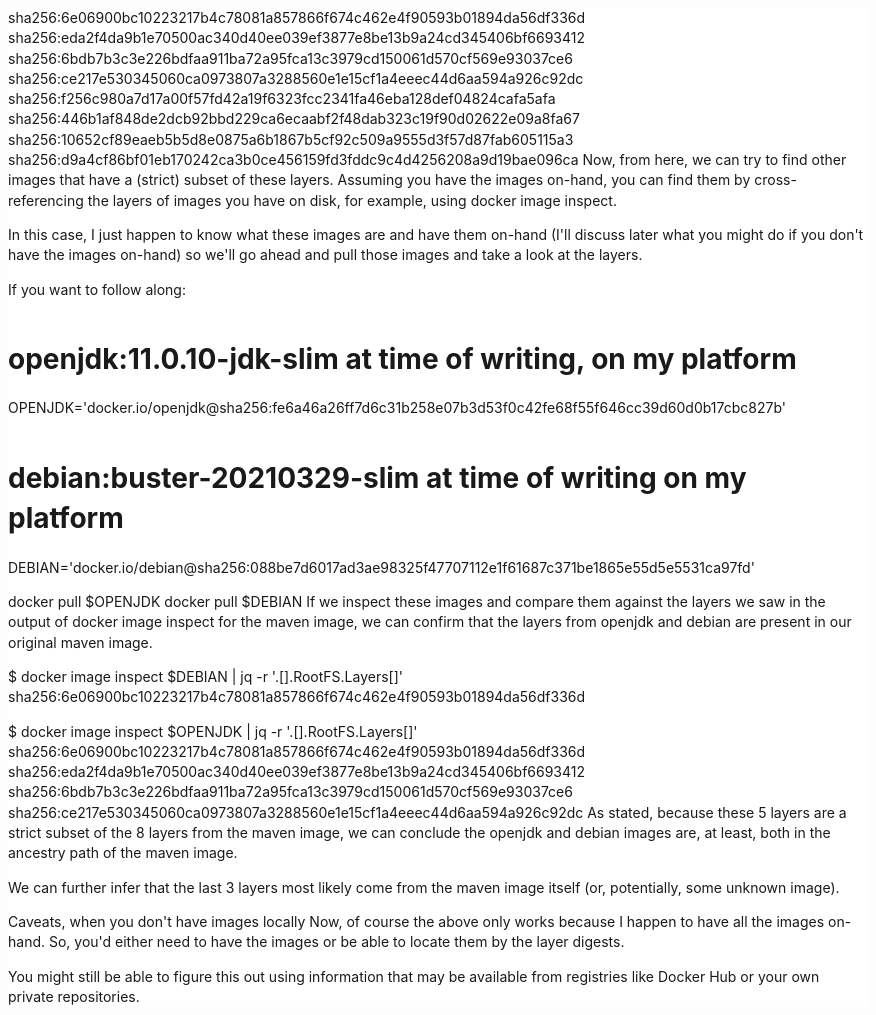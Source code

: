 sha256:6e06900bc10223217b4c78081a857866f674c462e4f90593b01894da56df336d
sha256:eda2f4da9b1e70500ac340d40ee039ef3877e8be13b9a24cd345406bf6693412
sha256:6bdb7b3c3e226bdfaa911ba72a95fca13c3979cd150061d570cf569e93037ce6
sha256:ce217e530345060ca0973807a3288560e1e15cf1a4eeec44d6aa594a926c92dc
sha256:f256c980a7d17a00f57fd42a19f6323fcc2341fa46eba128def04824cafa5afa
sha256:446b1af848de2dcb92bbd229ca6ecaabf2f48dab323c19f90d02622e09a8fa67
sha256:10652cf89eaeb5b5d8e0875a6b1867b5cf92c509a9555d3f57d87fab605115a3
sha256:d9a4cf86bf01eb170242ca3b0ce456159fd3fddc9c4d4256208a9d19bae096ca
Now, from here, we can try to find other images that have a (strict) subset of these layers. Assuming you have the images on-hand, you can find them by cross-referencing the layers of images you have on disk, for example, using docker image inspect.

In this case, I just happen to know what these images are and have them on-hand (I'll discuss later what you might do if you don't have the images on-hand) so we'll go ahead and pull those images and take a look at the layers.

If you want to follow along:

# openjdk:11.0.10-jdk-slim at time of writing, on my platform
OPENJDK='docker.io/openjdk@sha256:fe6a46a26ff7d6c31b258e07b3d53f0c42fe68f55f646cc39d60d0b17cbc827b'

# debian:buster-20210329-slim at time of writing on my platform
DEBIAN='docker.io/debian@sha256:088be7d6017ad3ae98325f47707112e1f61687c371be1865e55d5e5531ca97fd'

docker pull $OPENJDK
docker pull $DEBIAN
If we inspect these images and compare them against the layers we saw in the output of docker image inspect for the maven image, we can confirm that the layers from openjdk and debian are present in our original maven image.

$ docker image inspect $DEBIAN | jq -r '.[].RootFS.Layers[]'
sha256:6e06900bc10223217b4c78081a857866f674c462e4f90593b01894da56df336d

$ docker image inspect $OPENJDK | jq -r '.[].RootFS.Layers[]'
sha256:6e06900bc10223217b4c78081a857866f674c462e4f90593b01894da56df336d
sha256:eda2f4da9b1e70500ac340d40ee039ef3877e8be13b9a24cd345406bf6693412
sha256:6bdb7b3c3e226bdfaa911ba72a95fca13c3979cd150061d570cf569e93037ce6
sha256:ce217e530345060ca0973807a3288560e1e15cf1a4eeec44d6aa594a926c92dc
As stated, because these 5 layers are a strict subset of the 8 layers from the maven image, we can conclude the openjdk and debian images are, at least, both in the ancestry path of the maven image.

We can further infer that the last 3 layers most likely come from the maven image itself (or, potentially, some unknown image).

Caveats, when you don't have images locally
Now, of course the above only works because I happen to have all the images on-hand. So, you'd either need to have the images or be able to locate them by the layer digests.

You might still be able to figure this out using information that may be available from registries like Docker Hub or your own private repositories.
